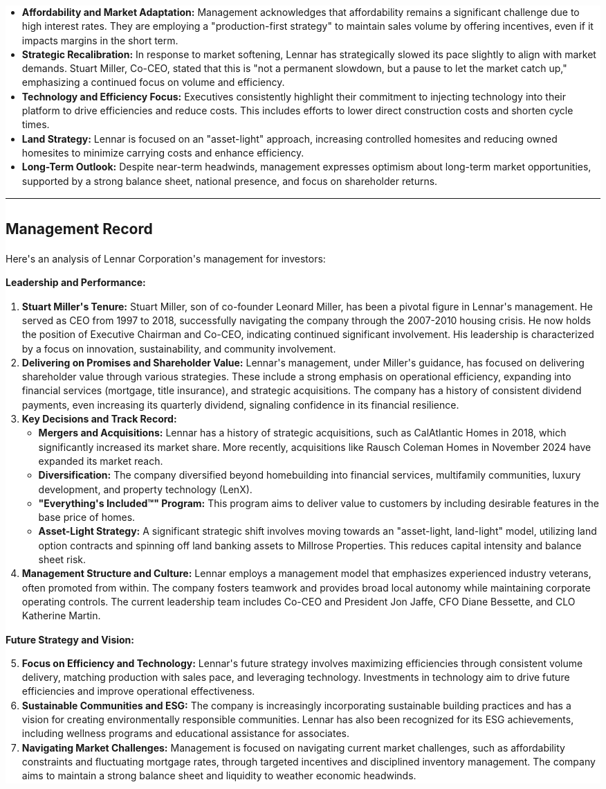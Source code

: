 *   **Affordability and Market Adaptation:** Management acknowledges that affordability remains a significant challenge due to high interest rates. They are employing a "production-first strategy" to maintain sales volume by offering incentives, even if it impacts margins in the short term.
*   **Strategic Recalibration:** In response to market softening, Lennar has strategically slowed its pace slightly to align with market demands. Stuart Miller, Co-CEO, stated that this is "not a permanent slowdown, but a pause to let the market catch up," emphasizing a continued focus on volume and efficiency.
*   **Technology and Efficiency Focus:** Executives consistently highlight their commitment to injecting technology into their platform to drive efficiencies and reduce costs. This includes efforts to lower direct construction costs and shorten cycle times.
*   **Land Strategy:** Lennar is focused on an "asset-light" approach, increasing controlled homesites and reducing owned homesites to minimize carrying costs and enhance efficiency.
*   **Long-Term Outlook:** Despite near-term headwinds, management expresses optimism about long-term market opportunities, supported by a strong balance sheet, national presence, and focus on shareholder returns.

---

## Management Record

Here's an analysis of Lennar Corporation's management for investors:

**Leadership and Performance:**

1.  **Stuart Miller's Tenure:** Stuart Miller, son of co-founder Leonard Miller, has been a pivotal figure in Lennar's management. He served as CEO from 1997 to 2018, successfully navigating the company through the 2007-2010 housing crisis. He now holds the position of Executive Chairman and Co-CEO, indicating continued significant involvement. His leadership is characterized by a focus on innovation, sustainability, and community involvement.
2.  **Delivering on Promises and Shareholder Value:** Lennar's management, under Miller's guidance, has focused on delivering shareholder value through various strategies. These include a strong emphasis on operational efficiency, expanding into financial services (mortgage, title insurance), and strategic acquisitions. The company has a history of consistent dividend payments, even increasing its quarterly dividend, signaling confidence in its financial resilience.
3.  **Key Decisions and Track Record:**
    *   **Mergers and Acquisitions:** Lennar has a history of strategic acquisitions, such as CalAtlantic Homes in 2018, which significantly increased its market share. More recently, acquisitions like Rausch Coleman Homes in November 2024 have expanded its market reach.
    *   **Diversification:** The company diversified beyond homebuilding into financial services, multifamily communities, luxury development, and property technology (LenX).
    *   **"Everything's Included™" Program:** This program aims to deliver value to customers by including desirable features in the base price of homes.
    *   **Asset-Light Strategy:** A significant strategic shift involves moving towards an "asset-light, land-light" model, utilizing land option contracts and spinning off land banking assets to Millrose Properties. This reduces capital intensity and balance sheet risk.
4.  **Management Structure and Culture:** Lennar employs a management model that emphasizes experienced industry veterans, often promoted from within. The company fosters teamwork and provides broad local autonomy while maintaining corporate operating controls. The current leadership team includes Co-CEO and President Jon Jaffe, CFO Diane Bessette, and CLO Katherine Martin.

**Future Strategy and Vision:**

5.  **Focus on Efficiency and Technology:** Lennar's future strategy involves maximizing efficiencies through consistent volume delivery, matching production with sales pace, and leveraging technology. Investments in technology aim to drive future efficiencies and improve operational effectiveness.
6.  **Sustainable Communities and ESG:** The company is increasingly incorporating sustainable building practices and has a vision for creating environmentally responsible communities. Lennar has also been recognized for its ESG achievements, including wellness programs and educational assistance for associates.
7.  **Navigating Market Challenges:** Management is focused on navigating current market challenges, such as affordability constraints and fluctuating mortgage rates, through targeted incentives and disciplined inventory management. The company aims to maintain a strong balance sheet and liquidity to weather economic headwinds.